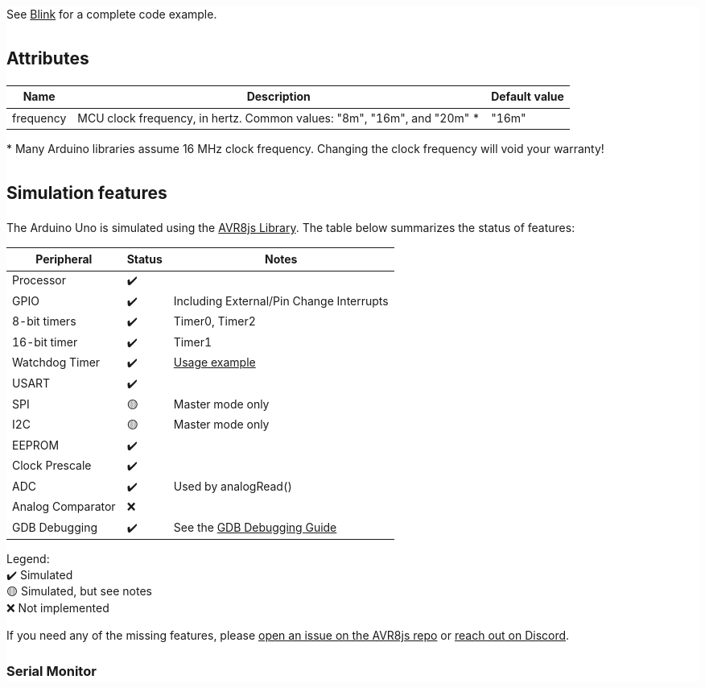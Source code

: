 See [Blink](https://wokwi.com/projects/344891652101374548) for a complete code example.

## Attributes

| Name      | Description                                                             | Default value |
| --------- | ----------------------------------------------------------------------- | ------------- |
| frequency | MCU clock frequency, in hertz. Common values: "8m", "16m", and "20m" \* | "16m"         |

\* Many Arduino libraries assume 16 MHz clock frequency. Changing the clock frequency will void your warranty!

## Simulation features

The Arduino Uno is simulated using the [AVR8js Library](https://github.com/wokwi/avr8js). The table below summarizes the status of features:

| Peripheral        | Status | Notes                                                                  |
| ----------------- | ------ | ---------------------------------------------------------------------- |
| Processor         | ✔️     |                                                                        |
| GPIO              | ✔️     | Including External/Pin Change Interrupts                               |
| 8-bit timers      | ✔️     | Timer0, Timer2                                                         |
| 16-bit timer      | ✔️     | Timer1                                                                 |
| Watchdog Timer    | ✔️     | [Usage example](https://wokwi.com/projects/309372800631571009) |
| USART             | ✔️     |                                                                        |
| SPI               | 🟡     | Master mode only                                                       |
| I2C               | 🟡     | Master mode only                                                       |
| EEPROM            | ✔️     |                                                                        |
| Clock Prescale    | ✔️     |                                                                        |
| ADC               | ✔️     | Used by analogRead()                                                   |
| Analog Comparator | ❌     |                                                                        |
| GDB Debugging     | ✔️     | See the [GDB Debugging Guide](../gdb-debugging)                        |

Legend:  
✔️ Simulated  
🟡 Simulated, but see notes  
❌ Not implemented

If you need any of the missing features, please [open an issue on the AVR8js repo](https://github.com/wokwi/avr8js/issues/new)
or [reach out on Discord](https://wokwi.com/discord).

### Serial Monitor
